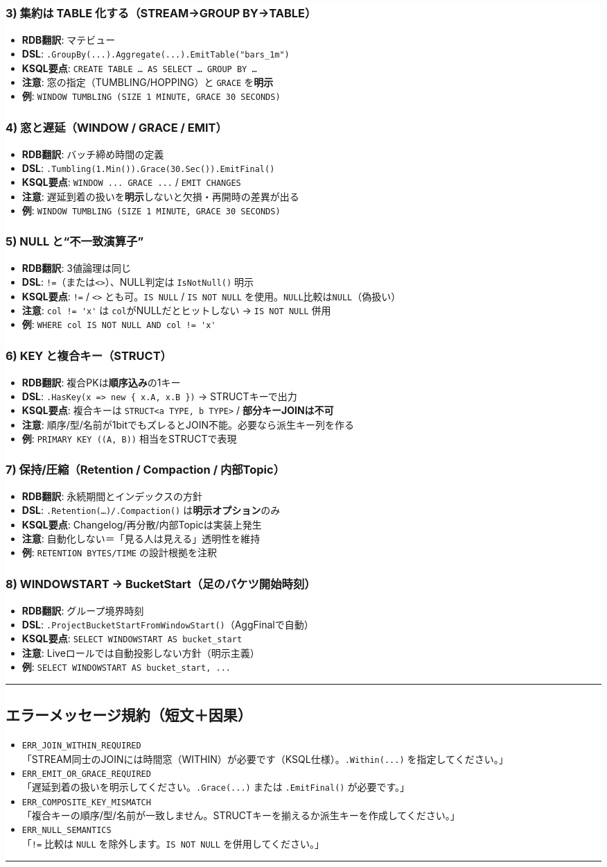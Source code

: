 ### 3) 集約は TABLE 化する（STREAM→GROUP BY→TABLE）
- **RDB翻訳**: マテビュー  
- **DSL**: `.GroupBy(...).Aggregate(...).EmitTable("bars_1m")`  
- **KSQL要点**: `CREATE TABLE … AS SELECT … GROUP BY …`  
- **注意**: 窓の指定（TUMBLING/HOPPING）と `GRACE` を**明示**  
- **例**: `WINDOW TUMBLING (SIZE 1 MINUTE, GRACE 30 SECONDS)`

### 4) 窓と遅延（WINDOW / GRACE / EMIT）
- **RDB翻訳**: バッチ締め時間の定義  
- **DSL**: `.Tumbling(1.Min()).Grace(30.Sec()).EmitFinal()`  
- **KSQL要点**: `WINDOW ... GRACE ...` / `EMIT CHANGES`  
- **注意**: 遅延到着の扱いを**明示**しないと欠損・再開時の差異が出る  
- **例**: `WINDOW TUMBLING (SIZE 1 MINUTE, GRACE 30 SECONDS)`

### 5) NULL と“不一致演算子”
- **RDB翻訳**: 3値論理は同じ  
- **DSL**: `!=`（または`<>`）、NULL判定は `IsNotNull()` 明示  
- **KSQL要点**: `!=` / `<>` とも可。`IS NULL` / `IS NOT NULL` を使用。`NULL`比較は`NULL`（偽扱い）  
- **注意**: `col != 'x'` は `col`がNULLだとヒットしない → `IS NOT NULL` 併用  
- **例**: `WHERE col IS NOT NULL AND col != 'x'`

### 6) KEY と複合キー（STRUCT）
- **RDB翻訳**: 複合PKは**順序込み**の1キー  
- **DSL**: `.HasKey(x => new { x.A, x.B })` → STRUCTキーで出力  
- **KSQL要点**: 複合キーは `STRUCT<a TYPE, b TYPE>` / **部分キーJOINは不可**  
- **注意**: 順序/型/名前が1bitでもズレるとJOIN不能。必要なら派生キー列を作る  
- **例**: `PRIMARY KEY ((A, B))` 相当をSTRUCTで表現

### 7) 保持/圧縮（Retention / Compaction / 内部Topic）
- **RDB翻訳**: 永続期間とインデックスの方針  
- **DSL**: `.Retention(…)/.Compaction()` は**明示オプション**のみ  
- **KSQL要点**: Changelog/再分散/内部Topicは実装上発生  
- **注意**: 自動化しない＝「見る人は見える」透明性を維持  
- **例**: `RETENTION BYTES/TIME` の設計根拠を注釈

### 8) WINDOWSTART → BucketStart（足のバケツ開始時刻）
- **RDB翻訳**: グループ境界時刻  
- **DSL**: `.ProjectBucketStartFromWindowStart()`（AggFinalで自動）  
- **KSQL要点**: `SELECT WINDOWSTART AS bucket_start`  
- **注意**: Liveロールでは自動投影しない方針（明示主義）  
- **例**: `SELECT WINDOWSTART AS bucket_start, ...`

---

## エラーメッセージ規約（短文＋因果）
- `ERR_JOIN_WITHIN_REQUIRED`  
  「STREAM同士のJOINには時間窓（WITHIN）が必要です（KSQL仕様）。`.Within(...)` を指定してください。」
- `ERR_EMIT_OR_GRACE_REQUIRED`  
  「遅延到着の扱いを明示してください。`.Grace(...)` または `.EmitFinal()` が必要です。」
- `ERR_COMPOSITE_KEY_MISMATCH`  
  「複合キーの順序/型/名前が一致しません。STRUCTキーを揃えるか派生キーを作成してください。」
- `ERR_NULL_SEMANTICS`  
  「`!=` 比較は `NULL` を除外します。`IS NOT NULL` を併用してください。」

---